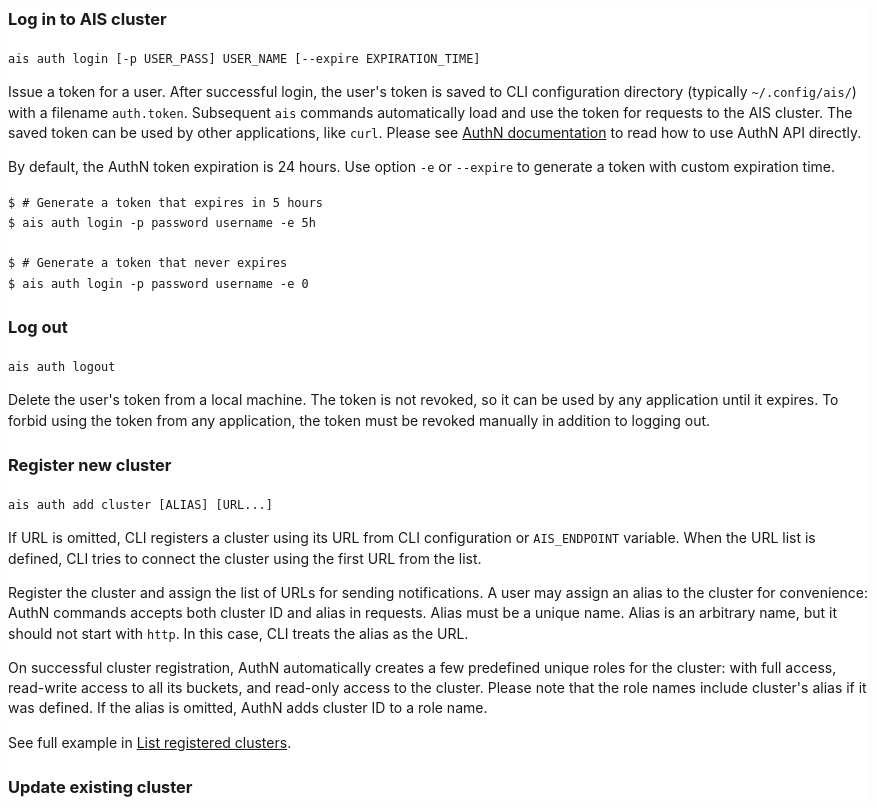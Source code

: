 ### Log in to AIS cluster

`ais auth login [-p USER_PASS] USER_NAME [--expire EXPIRATION_TIME]`

Issue a token for a user.
After successful login, the user's token is saved to CLI configuration directory (typically `~/.config/ais/`) with a filename `auth.token`.
Subsequent `ais` commands automatically load and use the token for requests to the AIS cluster.
The saved token can be used by other applications, like `curl`.
Please see [AuthN documentation](/docs/authn.md) to read how to use AuthN API directly.

By default, the AuthN token expiration is 24 hours.
Use option `-e` or `--expire` to generate a token with custom expiration time.

```console
$ # Generate a token that expires in 5 hours
$ ais auth login -p password username -e 5h

$ # Generate a token that never expires
$ ais auth login -p password username -e 0
```

### Log out

`ais auth logout`

Delete the user's token from a local machine. The token is not revoked, so it can be used by any application until it expires.
To forbid using the token from any application, the token must be revoked manually in addition to logging out.

### Register new cluster

`ais auth add cluster [ALIAS] [URL...]`

If URL is omitted, CLI registers a cluster using its URL from CLI configuration or `AIS_ENDPOINT` variable.
When the URL list is defined, CLI tries to connect the cluster using the first URL from the list.

Register the cluster and assign the list of URLs for sending notifications.
A user may assign an alias to the cluster for convenience: AuthN commands accepts both cluster ID and alias in requests.
Alias must be a unique name.  Alias is an arbitrary name, but it should not start with `http`.
In this case, CLI treats the alias as the URL.

On successful cluster registration, AuthN automatically creates a few predefined unique roles for the cluster: with full access,
read-write access to all its buckets, and read-only access to the cluster.
Please note that the role names include cluster's alias if it was defined. If the alias is omitted, AuthN adds cluster ID to a role name.

See full example in [List registered clusters](#list-registered-clusters).

### Update existing cluster
